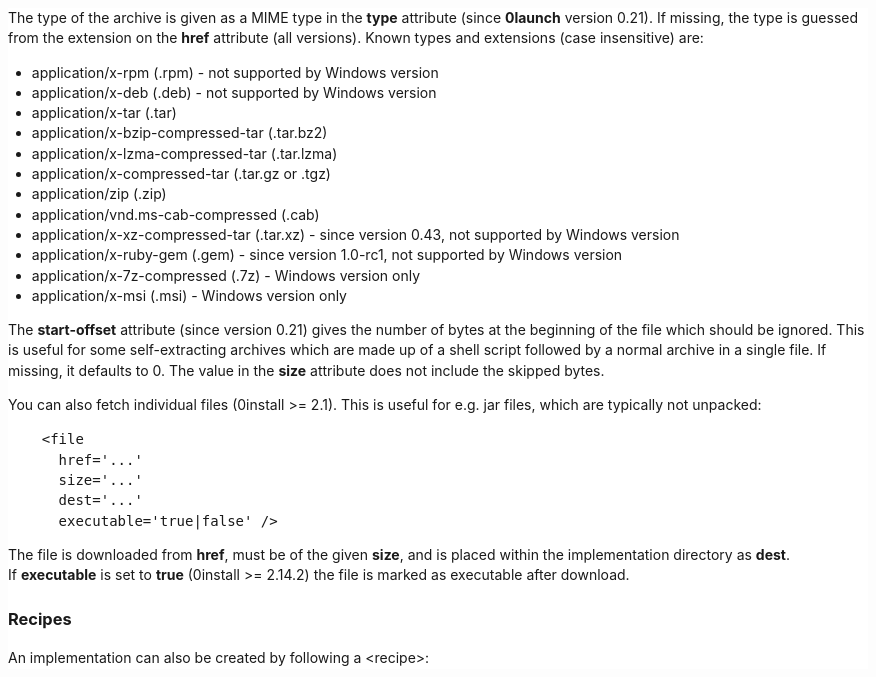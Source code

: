 <p>
The type of the archive is given as a MIME type in the <b>type</b> attribute
(since <b>0launch</b> version 0.21). If missing, the type is guessed from the extension on the
<b>href</b> attribute (all versions). Known types and extensions (case insensitive) are:
</p>

<ul>
 <li>application/x-rpm (.rpm) - not supported by Windows version</li>
 <li>application/x-deb (.deb) - not supported by Windows version</li>
 <li>application/x-tar (.tar)</li>
 <li>application/x-bzip-compressed-tar (.tar.bz2)</li>
 <li>application/x-lzma-compressed-tar (.tar.lzma)</li>
 <li>application/x-compressed-tar (.tar.gz or .tgz)</li>
 <li>application/zip (.zip)</li>
 <li>application/vnd.ms-cab-compressed (.cab)</li>
 <li>application/x-xz-compressed-tar (.tar.xz) - since version 0.43, not supported by Windows version</li>
 <li>application/x-ruby-gem (.gem) - since version 1.0-rc1, not supported by Windows version</li>
 <li>application/x-7z-compressed (.7z) - Windows version only</li>
 <li>application/x-msi (.msi) - Windows version only</li>
</ul>

<p>
The <b>start-offset</b> attribute (since version 0.21) gives the number of
bytes at the beginning of the file which should be ignored. This is useful for
some self-extracting archives which are made up of a shell script followed by a
normal archive in a single file. If missing, it defaults to 0. The value in the
<b>size</b> attribute does not include the skipped bytes.
</p>

<p>
  You can also fetch individual files (0install >= 2.1). This is useful for e.g. jar files, which are typically not unpacked:
</p>

<pre id='file'>
    &lt;file
      href='...'
      size='...'
      dest='...'
      executable='true|false' /&gt;
</pre>

<p>
  The file is downloaded from <b>href</b>, must be of the given <b>size</b>, and is placed within the implementation directory as <b>dest</b>.<br/>
  If <b>executable</b> is set to <b>true</b> (0install >= 2.14.2) the file is marked as executable after download.
</p>

<h3 id='recipe'>Recipes</h3>

<p>
An implementation can also be created by following a &lt;recipe&gt;:
</p>
